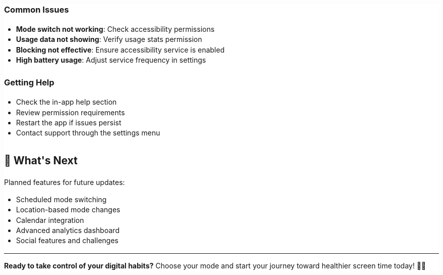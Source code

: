 ### Common Issues
- **Mode switch not working**: Check accessibility permissions
- **Usage data not showing**: Verify usage stats permission
- **Blocking not effective**: Ensure accessibility service is enabled
- **High battery usage**: Adjust service frequency in settings

### Getting Help
- Check the in-app help section
- Review permission requirements
- Restart the app if issues persist
- Contact support through the settings menu

## 🔮 What's Next

Planned features for future updates:
- Scheduled mode switching
- Location-based mode changes
- Calendar integration
- Advanced analytics dashboard
- Social features and challenges

---

**Ready to take control of your digital habits?** Choose your mode and start your journey toward healthier screen time today! 📱✨
